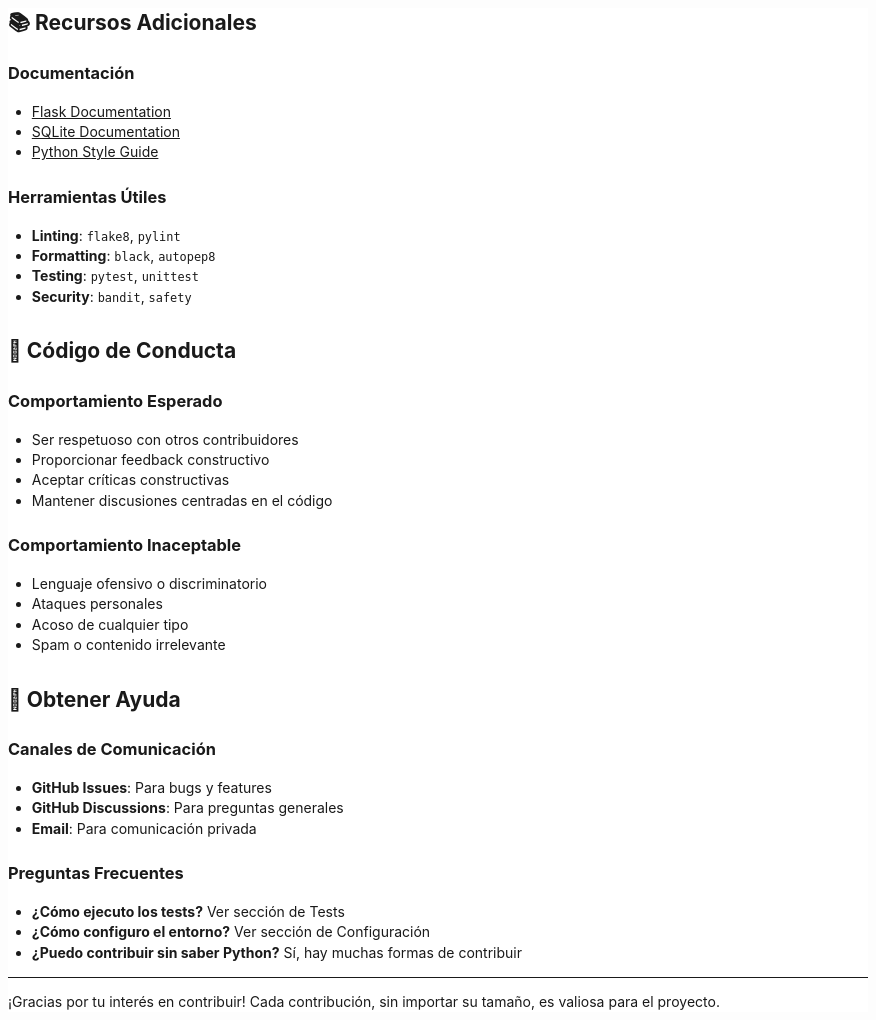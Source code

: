 ## 📚 Recursos Adicionales

### Documentación
- [Flask Documentation](https://flask.palletsprojects.com/)
- [SQLite Documentation](https://sqlite.org/docs.html)
- [Python Style Guide](https://pep8.org/)

### Herramientas Útiles
- **Linting**: `flake8`, `pylint`
- **Formatting**: `black`, `autopep8`
- **Testing**: `pytest`, `unittest`
- **Security**: `bandit`, `safety`

## 🤝 Código de Conducta

### Comportamiento Esperado
- Ser respetuoso con otros contribuidores
- Proporcionar feedback constructivo
- Aceptar críticas constructivas
- Mantener discusiones centradas en el código

### Comportamiento Inaceptable
- Lenguaje ofensivo o discriminatorio
- Ataques personales
- Acoso de cualquier tipo
- Spam o contenido irrelevante

## 💬 Obtener Ayuda

### Canales de Comunicación
- **GitHub Issues**: Para bugs y features
- **GitHub Discussions**: Para preguntas generales
- **Email**: Para comunicación privada

### Preguntas Frecuentes
- **¿Cómo ejecuto los tests?** Ver sección de Tests
- **¿Cómo configuro el entorno?** Ver sección de Configuración
- **¿Puedo contribuir sin saber Python?** Sí, hay muchas formas de contribuir

---

¡Gracias por tu interés en contribuir! Cada contribución, sin importar su tamaño, es valiosa para el proyecto.

